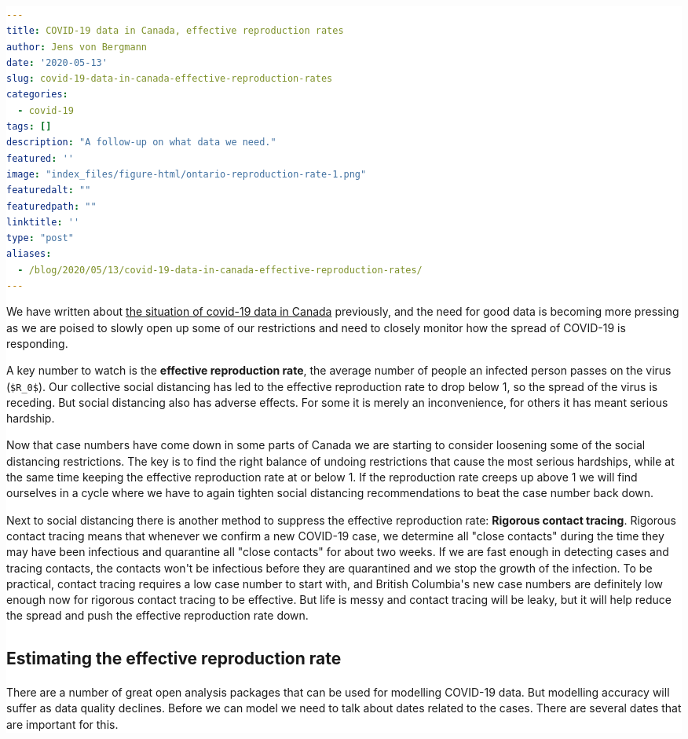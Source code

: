 ```yaml
---
title: COVID-19 data in Canada, effective reproduction rates
author: Jens von Bergmann
date: '2020-05-13'
slug: covid-19-data-in-canada-effective-reproduction-rates
categories:
  - covid-19
tags: []
description: "A follow-up on what data we need."
featured: ''
image: "index_files/figure-html/ontario-reproduction-rate-1.png"
featuredalt: ""
featuredpath: ""
linktitle: ''
type: "post"
aliases:
  - /blog/2020/05/13/covid-19-data-in-canada-effective-reproduction-rates/
---
```






We have written about [the situation of covid-19 data in Canada](https://doodles.mountainmath.ca/blog/2020/04/10/covid-19-data-in-canada/) previously, and the need for good data is becoming more pressing as we are poised to slowly open up some of our restrictions and need to closely monitor how the spread of COVID-19 is responding.

A key number to watch is the **effective reproduction rate**, the average number of people an infected person passes on the virus (`$R_0$`). Our collective social distancing has led to the effective reproduction rate to drop below 1, so the spread of the virus is receding. But social distancing also has adverse effects. For some it is merely an inconvenience, for others it has meant serious hardship.

Now that case numbers have come down in some parts of Canada we are starting to consider loosening some of the social distancing restrictions. The key is to find the right balance of undoing restrictions that cause the most serious hardships, while at the same time keeping the effective reproduction rate at or below 1. If the reproduction rate creeps up above 1 we will find ourselves in a cycle where we have to again tighten social distancing recommendations to beat the case number back down.

Next to social distancing there is another method to suppress the effective reproduction rate: **Rigorous contact tracing**. Rigorous contact tracing means that whenever we confirm a new COVID-19 case, we determine all "close contacts" during the time they may have been infectious and quarantine all "close contacts" for about two weeks. If we are fast enough in detecting cases and tracing contacts, the contacts won't be infectious before they are quarantined and we stop the growth of the infection. To be practical, contact tracing requires a low case number to start with, and British Columbia's new case numbers are definitely low enough now for rigorous contact tracing to be effective. But life is messy and contact tracing will be leaky, but it will help reduce the spread and push the effective reproduction rate down.

## Estimating the effective reproduction rate
There are a number of great open analysis packages that can be used for modelling COVID-19 data. But modelling accuracy will suffer as data quality declines. Before we can model we need to talk about dates related to the cases. There are several dates that are important for this.
